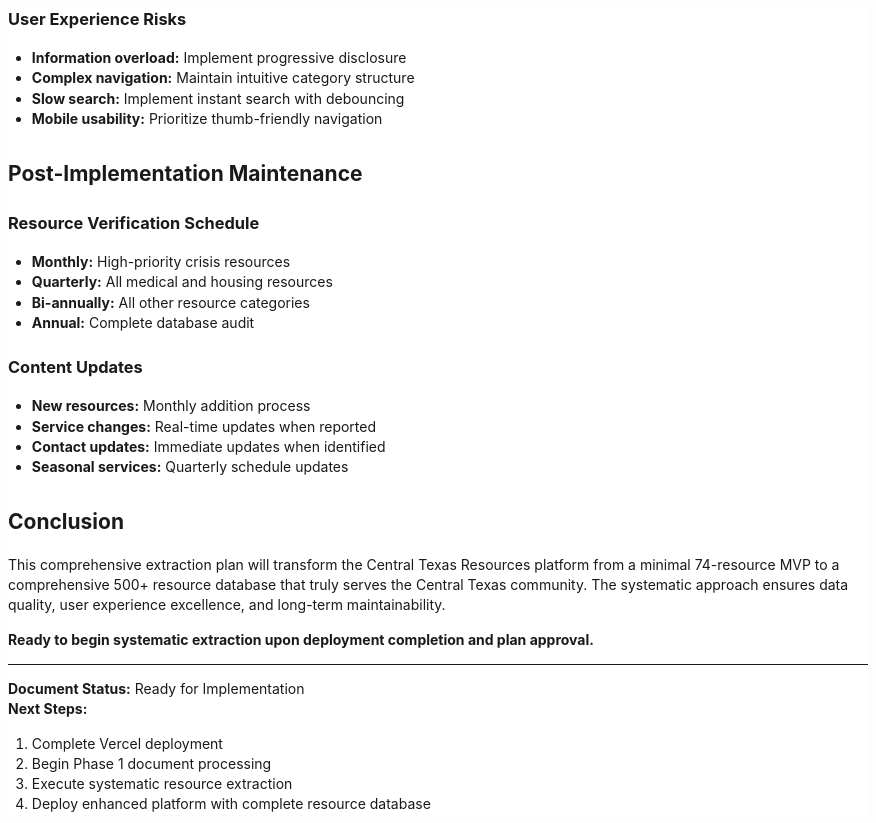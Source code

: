 ### User Experience Risks
- **Information overload:** Implement progressive disclosure
- **Complex navigation:** Maintain intuitive category structure  
- **Slow search:** Implement instant search with debouncing
- **Mobile usability:** Prioritize thumb-friendly navigation

## Post-Implementation Maintenance

### Resource Verification Schedule
- **Monthly:** High-priority crisis resources
- **Quarterly:** All medical and housing resources  
- **Bi-annually:** All other resource categories
- **Annual:** Complete database audit

### Content Updates
- **New resources:** Monthly addition process
- **Service changes:** Real-time updates when reported
- **Contact updates:** Immediate updates when identified
- **Seasonal services:** Quarterly schedule updates

## Conclusion

This comprehensive extraction plan will transform the Central Texas Resources platform from a minimal 74-resource MVP to a comprehensive 500+ resource database that truly serves the Central Texas community. The systematic approach ensures data quality, user experience excellence, and long-term maintainability.

**Ready to begin systematic extraction upon deployment completion and plan approval.**

---

**Document Status:** Ready for Implementation  
**Next Steps:** 
1. Complete Vercel deployment
2. Begin Phase 1 document processing
3. Execute systematic resource extraction
4. Deploy enhanced platform with complete resource database